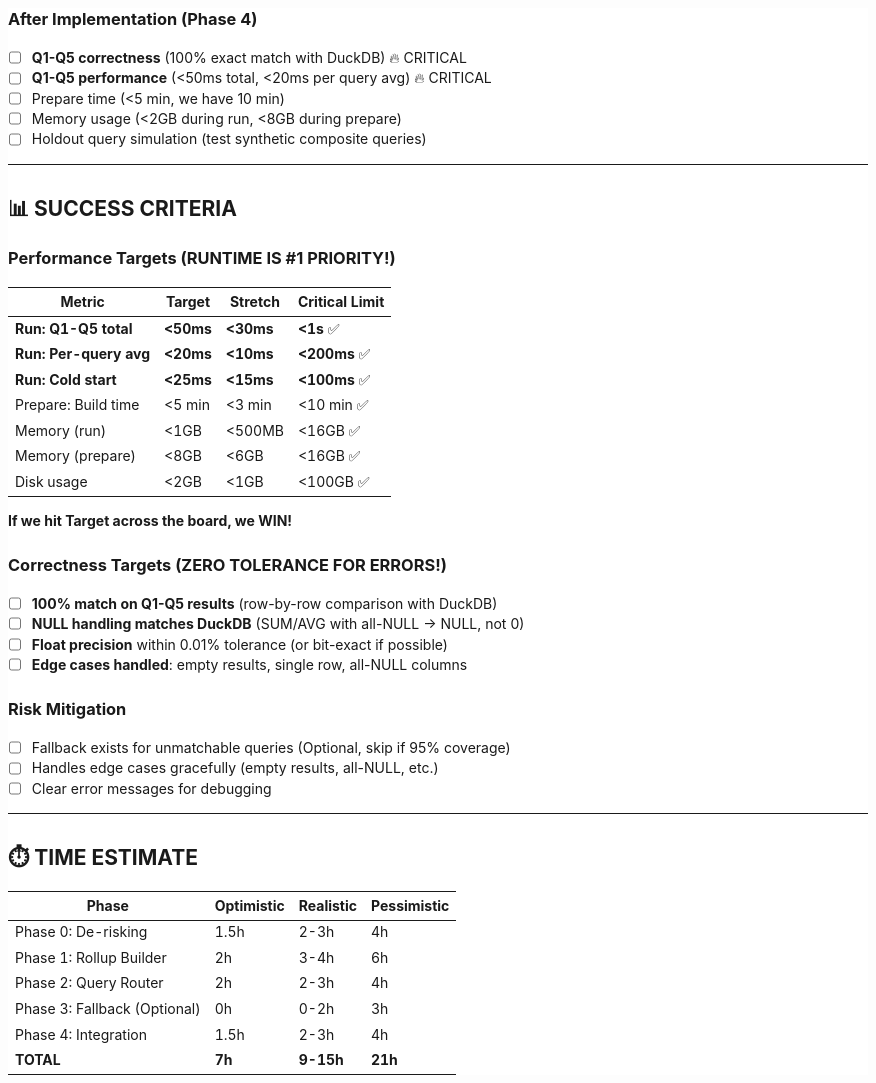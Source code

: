 ### After Implementation (Phase 4)
- [ ] **Q1-Q5 correctness** (100% exact match with DuckDB) 🔥 CRITICAL
- [ ] **Q1-Q5 performance** (<50ms total, <20ms per query avg) 🔥 CRITICAL
- [ ] Prepare time (<5 min, we have 10 min)
- [ ] Memory usage (<2GB during run, <8GB during prepare)
- [ ] Holdout query simulation (test synthetic composite queries)

---

## 📊 SUCCESS CRITERIA

### Performance Targets (RUNTIME IS #1 PRIORITY!)

| Metric | Target | Stretch | Critical Limit |
|--------|--------|---------|----------------|
| **Run: Q1-Q5 total** | **<50ms** | **<30ms** | **<1s** ✅ |
| **Run: Per-query avg** | **<20ms** | **<10ms** | **<200ms** ✅ |
| **Run: Cold start** | **<25ms** | **<15ms** | **<100ms** ✅ |
| Prepare: Build time | <5 min | <3 min | <10 min ✅ |
| Memory (run) | <1GB | <500MB | <16GB ✅ |
| Memory (prepare) | <8GB | <6GB | <16GB ✅ |
| Disk usage | <2GB | <1GB | <100GB ✅ |

**If we hit Target across the board, we WIN!**

### Correctness Targets (ZERO TOLERANCE FOR ERRORS!)
- [ ] **100% match on Q1-Q5 results** (row-by-row comparison with DuckDB)
- [ ] **NULL handling matches DuckDB** (SUM/AVG with all-NULL → NULL, not 0)
- [ ] **Float precision** within 0.01% tolerance (or bit-exact if possible)
- [ ] **Edge cases handled**: empty results, single row, all-NULL columns

### Risk Mitigation
- [ ] Fallback exists for unmatchable queries (Optional, skip if 95% coverage)
- [ ] Handles edge cases gracefully (empty results, all-NULL, etc.)
- [ ] Clear error messages for debugging

---

## ⏱️ TIME ESTIMATE

| Phase | Optimistic | Realistic | Pessimistic |
|-------|-----------|-----------|-------------|
| Phase 0: De-risking | 1.5h | 2-3h | 4h |
| Phase 1: Rollup Builder | 2h | 3-4h | 6h |
| Phase 2: Query Router | 2h | 2-3h | 4h |
| Phase 3: Fallback (Optional) | 0h | 0-2h | 3h |
| Phase 4: Integration | 1.5h | 2-3h | 4h |
| **TOTAL** | **7h** | **9-15h** | **21h** |
